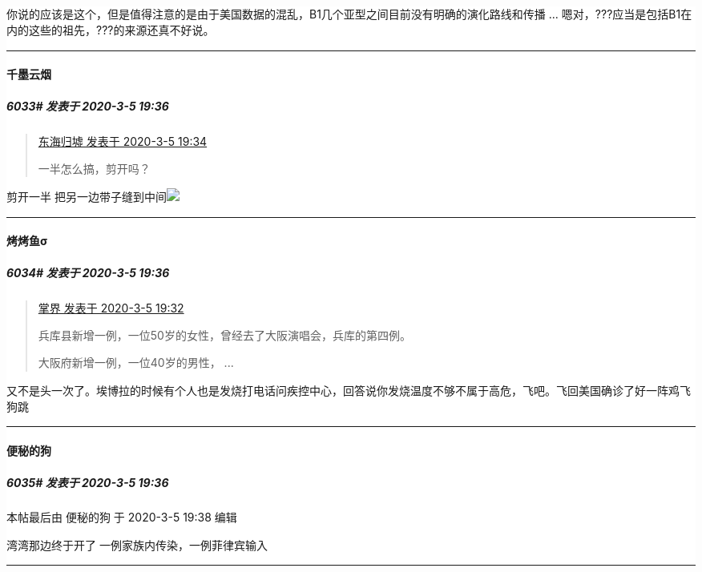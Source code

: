 你说的应该是这个，但是值得注意的是由于美国数据的混乱，B1几个亚型之间目前没有明确的演化路线和传播 ...</blockquote>
嗯对，???应当是包括B1在内的这些的祖先，???的来源还真不好说。







-----

####  千墨云烟  
##### 6033#       发表于 2020-3-5 19:36



<blockquote><a href="httphttps://bbs.saraba1st.com/2b/forum.php?mod=redirect&amp;goto=findpost&amp;pid=46628155&amp;ptid=1916532" target="_blank">东海归墟 发表于 2020-3-5 19:34</a>

一半怎么搞，剪开吗？</blockquote>
剪开一半 把另一边带子缝到中间<img src="https://static.saraba1st.com/image/smiley/face2017/067.png" referrerpolicy="no-referrer">







-----

####  烤烤鱼σ  
##### 6034#       发表于 2020-3-5 19:36



<blockquote><a href="httphttps://bbs.saraba1st.com/2b/forum.php?mod=redirect&amp;goto=findpost&amp;pid=46628132&amp;ptid=1916532" target="_blank">掌界 发表于 2020-3-5 19:32</a>

兵库县新增一例，一位50岁的女性，曾经去了大阪演唱会，兵库的第四例。

大阪府新增一例，一位40岁的男性， ...</blockquote>
又不是头一次了。埃博拉的时候有个人也是发烧打电话问疾控中心，回答说你发烧温度不够不属于高危，飞吧。飞回美国确诊了好一阵鸡飞狗跳







-----

####  便秘的狗  
##### 6035#       发表于 2020-3-5 19:36



 本帖最后由 便秘的狗 于 2020-3-5 19:38 编辑 

湾湾那边终于开了 一例家族内传染，一例菲律宾输入







-----
